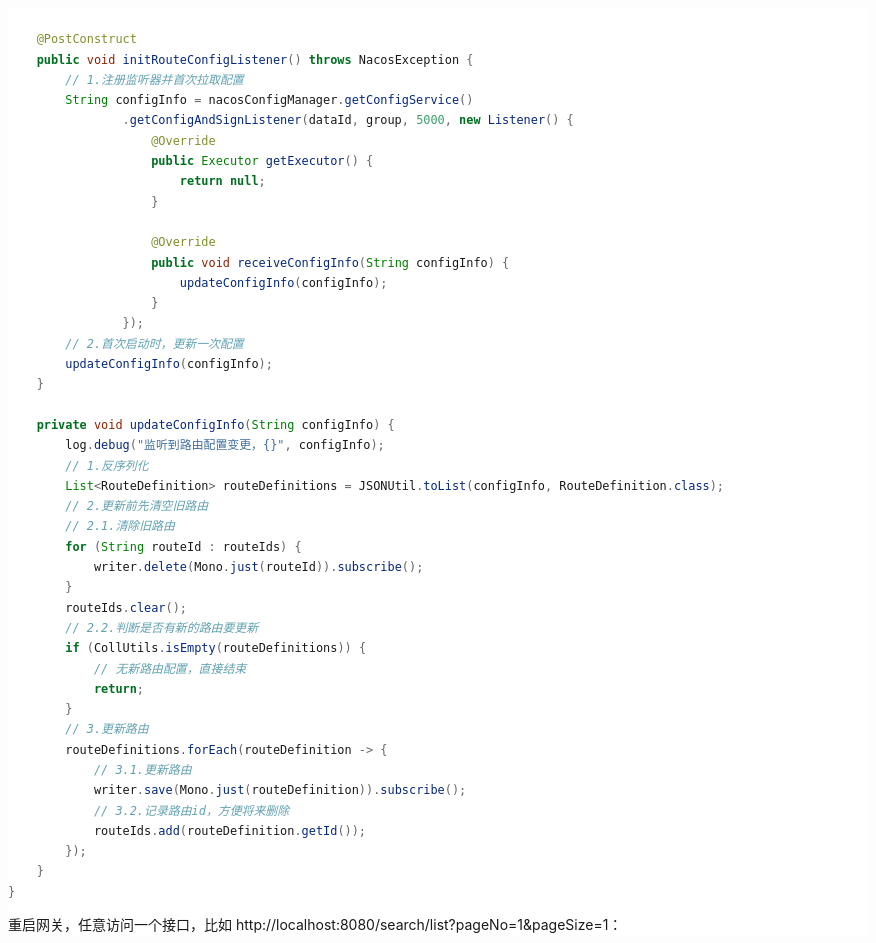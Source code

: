```java

    @PostConstruct
    public void initRouteConfigListener() throws NacosException {
        // 1.注册监听器并首次拉取配置
        String configInfo = nacosConfigManager.getConfigService()
                .getConfigAndSignListener(dataId, group, 5000, new Listener() {
                    @Override
                    public Executor getExecutor() {
                        return null;
                    }

                    @Override
                    public void receiveConfigInfo(String configInfo) {
                        updateConfigInfo(configInfo);
                    }
                });
        // 2.首次启动时，更新一次配置
        updateConfigInfo(configInfo);
    }

    private void updateConfigInfo(String configInfo) {
        log.debug("监听到路由配置变更，{}", configInfo);
        // 1.反序列化
        List<RouteDefinition> routeDefinitions = JSONUtil.toList(configInfo, RouteDefinition.class);
        // 2.更新前先清空旧路由
        // 2.1.清除旧路由
        for (String routeId : routeIds) {
            writer.delete(Mono.just(routeId)).subscribe();
        }
        routeIds.clear();
        // 2.2.判断是否有新的路由要更新
        if (CollUtils.isEmpty(routeDefinitions)) {
            // 无新路由配置，直接结束
            return;
        }
        // 3.更新路由
        routeDefinitions.forEach(routeDefinition -> {
            // 3.1.更新路由
            writer.save(Mono.just(routeDefinition)).subscribe();
            // 3.2.记录路由id，方便将来删除
            routeIds.add(routeDefinition.getId());
        });
    }
}
```

重启网关，任意访问一个接口，比如 http://localhost:8080/search/list?pageNo=1&pageSize=1：
